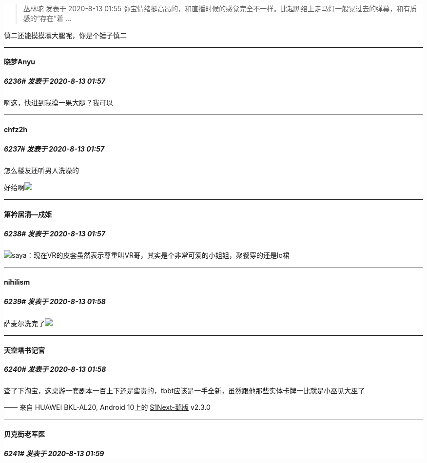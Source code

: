 
<blockquote>丛林驼 发表于 2020-8-13 01:55
弥宝情绪挺高昂的，和直播时候的感觉完全不一样。比起网络上走马灯一般晃过去的弹幕，和有质感的“存在”着 ...</blockquote>
慎二还能摸摸凛大腿呢，你是个锤子慎二


-----

####  晓梦Anyu  
##### 6236#       发表于 2020-8-13 01:57


啊这，快进到我摸一果大腿？我可以


-----

####  chfz2h  
##### 6237#       发表于 2020-8-13 01:57


怎么楼友还听男人洗澡的

好给啊<img src="https://static.saraba1st.com/image/smiley/face2017/066.png" referrerpolicy="no-referrer">


-----

####  第衿居清—戍姫  
##### 6238#       发表于 2020-8-13 01:57


<img src="https://static.saraba1st.com/image/smiley/face2017/033.png" referrerpolicy="no-referrer">saya：现在VR的皮套虽然表示尊重叫VR哥，其实是个非常可爱的小姐姐，聚餐穿的还是lo裙


-----

####  nihilism  
##### 6239#       发表于 2020-8-13 01:58


萨麦尔洗完了<img src="https://static.saraba1st.com/image/smiley/face2017/051.png" referrerpolicy="no-referrer">


-----

####  天空塔书记官  
##### 6240#       发表于 2020-8-13 01:58


查了下淘宝，这桌游一套剧本一百上下还是蛮贵的，tbbt应该是一手全新，虽然跟他那些实体卡牌一比就是小巫见大巫了

—— 来自 HUAWEI BKL-AL20, Android 10上的 [S1Next-鹅版](https://github.com/ykrank/S1-Next/releases) v2.3.0


-----

####  贝克街老军医  
##### 6241#       发表于 2020-8-13 01:59
